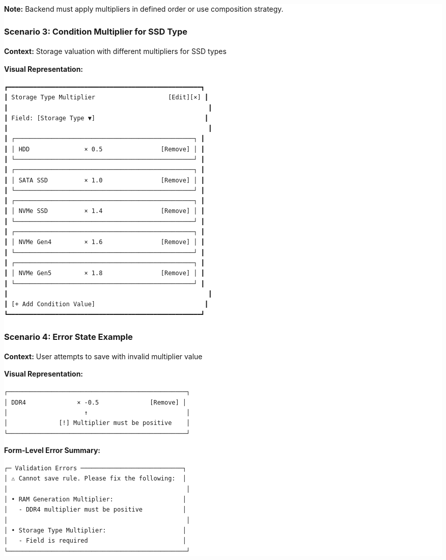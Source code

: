 **Note:** Backend must apply multipliers in defined order or use composition strategy.

### Scenario 3: Condition Multiplier for SSD Type

**Context:** Storage valuation with different multipliers for SSD types

**Visual Representation:**
```
┏━━━━━━━━━━━━━━━━━━━━━━━━━━━━━━━━━━━━━━━━━━━━━━━━━━━━━┓
┃ Storage Type Multiplier                    [Edit][×] ┃
┃                                                       ┃
┃ Field: [Storage Type ▼]                              ┃
┃                                                       ┃
┃ ┌─────────────────────────────────────────────────┐ ┃
┃ │ HDD               × 0.5                [Remove] │ ┃
┃ └─────────────────────────────────────────────────┘ ┃
┃ ┌─────────────────────────────────────────────────┐ ┃
┃ │ SATA SSD          × 1.0                [Remove] │ ┃
┃ └─────────────────────────────────────────────────┘ ┃
┃ ┌─────────────────────────────────────────────────┐ ┃
┃ │ NVMe SSD          × 1.4                [Remove] │ ┃
┃ └─────────────────────────────────────────────────┘ ┃
┃ ┌─────────────────────────────────────────────────┐ ┃
┃ │ NVMe Gen4         × 1.6                [Remove] │ ┃
┃ └─────────────────────────────────────────────────┘ ┃
┃ ┌─────────────────────────────────────────────────┐ ┃
┃ │ NVMe Gen5         × 1.8                [Remove] │ ┃
┃ └─────────────────────────────────────────────────┘ ┃
┃                                                       ┃
┃ [+ Add Condition Value]                              ┃
┗━━━━━━━━━━━━━━━━━━━━━━━━━━━━━━━━━━━━━━━━━━━━━━━━━━━━━┛
```

### Scenario 4: Error State Example

**Context:** User attempts to save with invalid multiplier value

**Visual Representation:**
```
┌─────────────────────────────────────────────────┐
│ DDR4              × -0.5              [Remove] │
│                     ↑                           │
│              [!] Multiplier must be positive    │
└─────────────────────────────────────────────────┘
```

**Form-Level Error Summary:**
```
┌─ Validation Errors ────────────────────────────┐
│ ⚠ Cannot save rule. Please fix the following:  │
│                                                 │
│ • RAM Generation Multiplier:                   │
│   - DDR4 multiplier must be positive           │
│                                                 │
│ • Storage Type Multiplier:                     │
│   - Field is required                          │
└─────────────────────────────────────────────────┘
```
